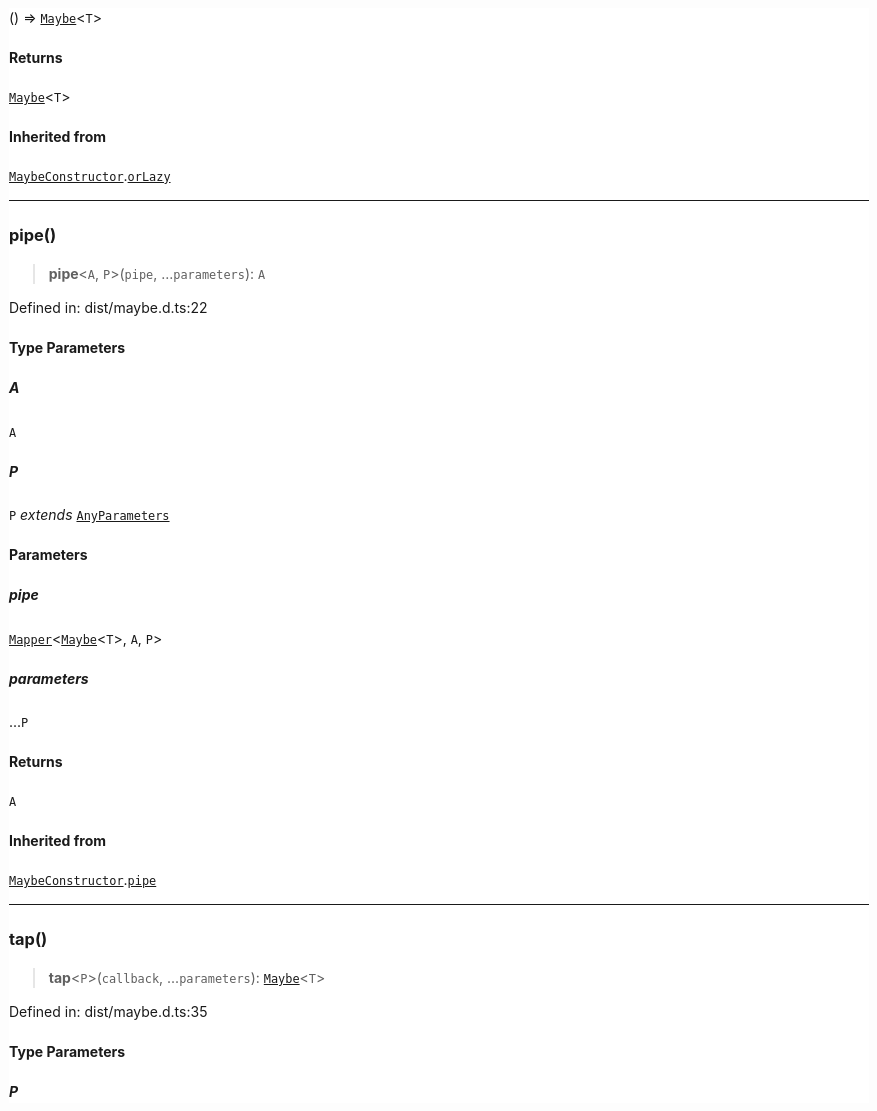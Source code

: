 () => [`Maybe`](../../type-aliases/Maybe.md)\<`T`\>

#### Returns

[`Maybe`](../../type-aliases/Maybe.md)\<`T`\>

#### Inherited from

[`MaybeConstructor`](MaybeConstructor.md).[`orLazy`](MaybeConstructor.md#orlazy)

***

### pipe()

> **pipe**\<`A`, `P`\>(`pipe`, ...`parameters`): `A`

Defined in: dist/maybe.d.ts:22

#### Type Parameters

##### A

`A`

##### P

`P` *extends* [`AnyParameters`](../../../types/type-aliases/AnyParameters.md)

#### Parameters

##### pipe

[`Mapper`](../../../types/type-aliases/Mapper.md)\<[`Maybe`](../../type-aliases/Maybe.md)\<`T`\>, `A`, `P`\>

##### parameters

...`P`

#### Returns

`A`

#### Inherited from

[`MaybeConstructor`](MaybeConstructor.md).[`pipe`](MaybeConstructor.md#pipe)

***

### tap()

> **tap**\<`P`\>(`callback`, ...`parameters`): [`Maybe`](../../type-aliases/Maybe.md)\<`T`\>

Defined in: dist/maybe.d.ts:35

#### Type Parameters

##### P
